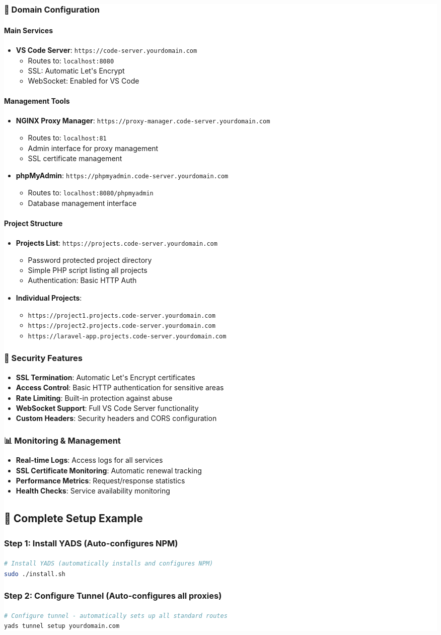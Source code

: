 ### 🔧 Domain Configuration

#### **Main Services**
- **VS Code Server**: `https://code-server.yourdomain.com`
  - Routes to: `localhost:8080`
  - SSL: Automatic Let's Encrypt
  - WebSocket: Enabled for VS Code

#### **Management Tools**
- **NGINX Proxy Manager**: `https://proxy-manager.code-server.yourdomain.com`
  - Routes to: `localhost:81`
  - Admin interface for proxy management
  - SSL certificate management

- **phpMyAdmin**: `https://phpmyadmin.code-server.yourdomain.com`
  - Routes to: `localhost:8080/phpmyadmin`
  - Database management interface

#### **Project Structure**
- **Projects List**: `https://projects.code-server.yourdomain.com`
  - Password protected project directory
  - Simple PHP script listing all projects
  - Authentication: Basic HTTP Auth

- **Individual Projects**:
  - `https://project1.projects.code-server.yourdomain.com`
  - `https://project2.projects.code-server.yourdomain.com`
  - `https://laravel-app.projects.code-server.yourdomain.com`

### 🔐 Security Features
- **SSL Termination**: Automatic Let's Encrypt certificates
- **Access Control**: Basic HTTP authentication for sensitive areas
- **Rate Limiting**: Built-in protection against abuse
- **WebSocket Support**: Full VS Code Server functionality
- **Custom Headers**: Security headers and CORS configuration

### 📊 Monitoring & Management
- **Real-time Logs**: Access logs for all services
- **SSL Certificate Monitoring**: Automatic renewal tracking
- **Performance Metrics**: Request/response statistics
- **Health Checks**: Service availability monitoring

## 🚀 Complete Setup Example

### **Step 1: Install YADS (Auto-configures NPM)**
```bash
# Install YADS (automatically installs and configures NPM)
sudo ./install.sh
```

### **Step 2: Configure Tunnel (Auto-configures all proxies)**
```bash
# Configure tunnel - automatically sets up all standard routes
yads tunnel setup yourdomain.com
```
